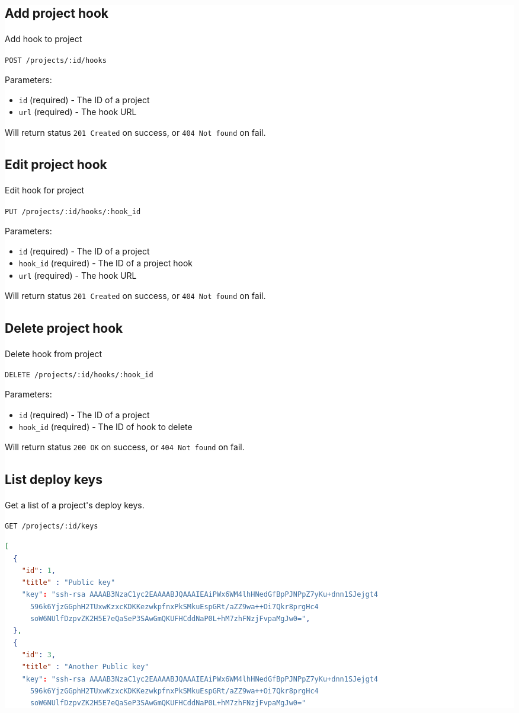 ## Add project hook

Add hook to project

```
POST /projects/:id/hooks
```

Parameters:

+ `id` (required) - The ID of a project
+ `url` (required) - The hook URL

Will return status `201 Created` on success, or `404 Not found` on fail.

## Edit project hook

Edit hook for project

```
PUT /projects/:id/hooks/:hook_id
```

Parameters:

+ `id` (required) - The ID of a project
+ `hook_id` (required) - The ID of a project hook
+ `url` (required) - The hook URL

Will return status `201 Created` on success, or `404 Not found` on fail.


## Delete project hook

Delete hook from project

```
DELETE /projects/:id/hooks/:hook_id
```

Parameters:

+ `id` (required) - The ID of a project
+ `hook_id` (required) - The ID of hook to delete

Will return status `200 OK` on success, or `404 Not found` on fail.


## List deploy keys

Get a list of a project's deploy keys.

```
GET /projects/:id/keys
```

```json
[
  {
    "id": 1,
    "title" : "Public key"
    "key": "ssh-rsa AAAAB3NzaC1yc2EAAAABJQAAAIEAiPWx6WM4lhHNedGfBpPJNPpZ7yKu+dnn1SJejgt4
      596k6YjzGGphH2TUxwKzxcKDKKezwkpfnxPkSMkuEspGRt/aZZ9wa++Oi7Qkr8prgHc4
      soW6NUlfDzpvZK2H5E7eQaSeP3SAwGmQKUFHCddNaP0L+hM7zhFNzjFvpaMgJw0=",
  },
  {
    "id": 3,
    "title" : "Another Public key"
    "key": "ssh-rsa AAAAB3NzaC1yc2EAAAABJQAAAIEAiPWx6WM4lhHNedGfBpPJNPpZ7yKu+dnn1SJejgt4
      596k6YjzGGphH2TUxwKzxcKDKKezwkpfnxPkSMkuEspGRt/aZZ9wa++Oi7Qkr8prgHc4
      soW6NUlfDzpvZK2H5E7eQaSeP3SAwGmQKUFHCddNaP0L+hM7zhFNzjFvpaMgJw0="
```